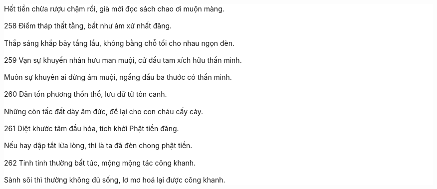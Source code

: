 
Hết tiền chừa rượu chậm rồi, già mới đọc sách chao ơi muộn màng.
  

  
  



258 Điểm tháp thất tằng, bất như ám xứ nhất đăng.
  

  
  



Thắp sáng khắp bảy tầng lầu, không bằng chỗ tối cho nhau ngọn đèn.
  

  
  



259 Vạn sự khuyến nhân hưu man muội, cử đầu tam xích hữu thần minh.
  

  
  



 Muôn sự khuyên ai đừng ám muội, ngẩng đầu ba thước có thần minh.
  

  
  



260 Đãn tồn phương thốn thổ, lưu dữ tử tôn canh.
  

  
  



Những còn tấc đất dày âm đức, để lại cho con cháu cấy cày.
  

  
  



261 Diệt khước tâm đầu hỏa, tích khởi Phật tiền đăng.
  

  
  



Nếu hay dập tắt lửa lòng, thì là ta đã đèn chong phật tiền.
  

  
  



262 Tinh tinh thường bất túc, mộng mộng tác công khanh.
  

  
  



Sành sõi thì thường không đủ sống, lơ mơ hoá lại được công khanh.
  